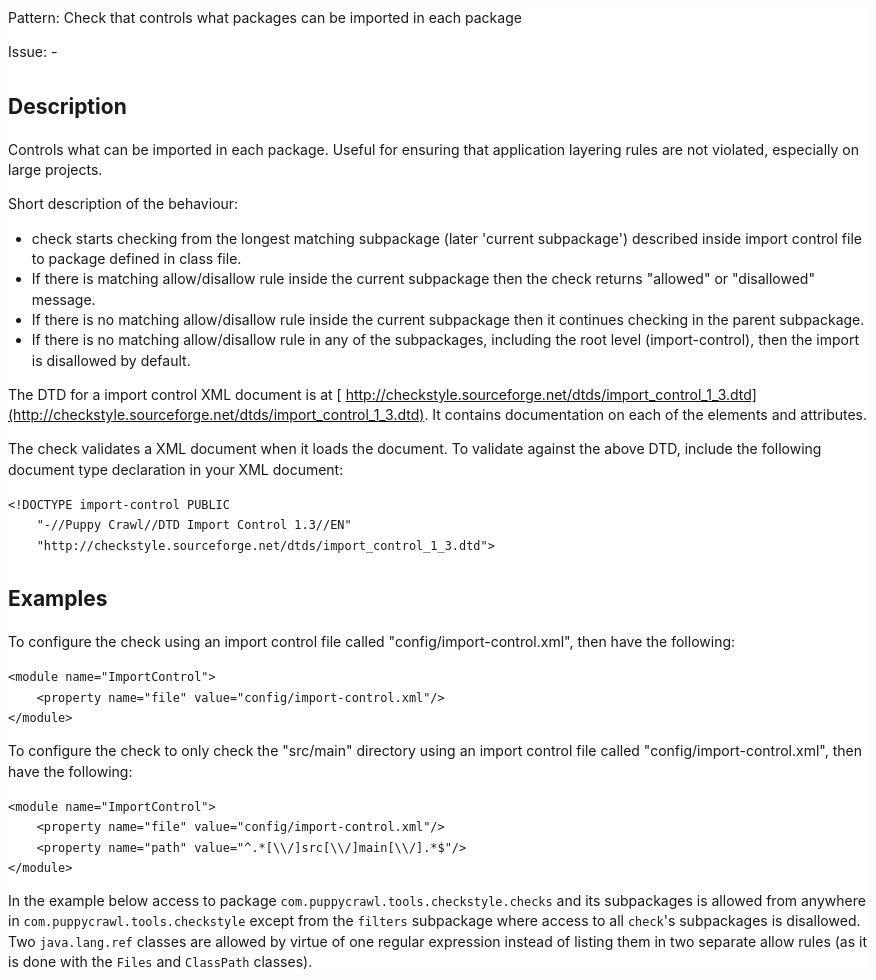 Pattern: Check that controls what packages can be imported in each package

Issue: -

## Description

Controls what can be imported in each package. Useful for ensuring that application layering rules are not violated, especially on large projects. 

Short description of the behaviour: 

  - check starts checking from the longest matching subpackage (later 'current subpackage') described inside import control file to package defined in class file.
  - If there is matching allow/disallow rule inside the current subpackage then the check returns "allowed" or "disallowed" message.
  - If there is no matching allow/disallow rule inside the current subpackage then it continues checking in the parent subpackage.
  - If there is no matching allow/disallow rule in any of the subpackages, including the root level (import-control), then the import is disallowed by default.

The DTD for a import control XML document is at [ http://checkstyle.sourceforge.net/dtds/import_control_1_3.dtd](http://checkstyle.sourceforge.net/dtds/import_control_1_3.dtd). It contains documentation on each of the elements and attributes. 

The check validates a XML document when it loads the document. To validate against the above DTD, include the following document type declaration in your XML document: 
    
    
    <!DOCTYPE import-control PUBLIC
        "-//Puppy Crawl//DTD Import Control 1.3//EN"
        "http://checkstyle.sourceforge.net/dtds/import_control_1_3.dtd">
            

## Examples

To configure the check using an import control file called "config/import-control.xml", then have the following: 
    
    
    <module name="ImportControl">
        <property name="file" value="config/import-control.xml"/>
    </module>
            

To configure the check to only check the "src/main" directory using an import control file called "config/import-control.xml", then have the following: 
    
    
    <module name="ImportControl">
        <property name="file" value="config/import-control.xml"/>
        <property name="path" value="^.*[\\/]src[\\/]main[\\/].*$"/>
    </module>
            

In the example below access to package `com.puppycrawl.tools.checkstyle.checks` and its subpackages is allowed from anywhere in `com.puppycrawl.tools.checkstyle` except from the `filters` subpackage where access to all `check`'s subpackages is disallowed. Two `java.lang.ref` classes are allowed by virtue of one regular expression instead of listing them in two separate allow rules (as it is done with the `Files` and `ClassPath` classes). 
    